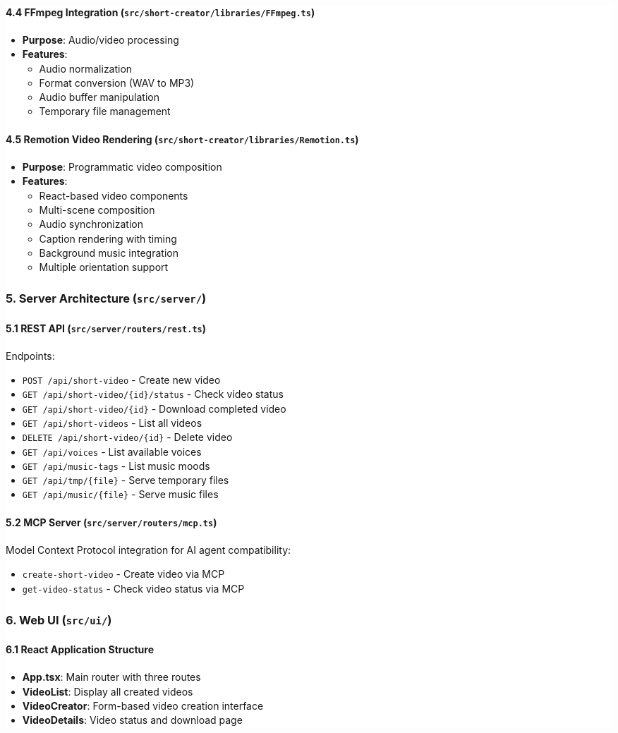 #### 4.4 FFmpeg Integration (`src/short-creator/libraries/FFmpeg.ts`)

- **Purpose**: Audio/video processing
- **Features**:
  - Audio normalization
  - Format conversion (WAV to MP3)
  - Audio buffer manipulation
  - Temporary file management

#### 4.5 Remotion Video Rendering (`src/short-creator/libraries/Remotion.ts`)

- **Purpose**: Programmatic video composition
- **Features**:
  - React-based video components
  - Multi-scene composition
  - Audio synchronization
  - Caption rendering with timing
  - Background music integration
  - Multiple orientation support

### 5. Server Architecture (`src/server/`)

#### 5.1 REST API (`src/server/routers/rest.ts`)

Endpoints:

- `POST /api/short-video` - Create new video
- `GET /api/short-video/{id}/status` - Check video status
- `GET /api/short-video/{id}` - Download completed video
- `GET /api/short-videos` - List all videos
- `DELETE /api/short-video/{id}` - Delete video
- `GET /api/voices` - List available voices
- `GET /api/music-tags` - List music moods
- `GET /api/tmp/{file}` - Serve temporary files
- `GET /api/music/{file}` - Serve music files

#### 5.2 MCP Server (`src/server/routers/mcp.ts`)

Model Context Protocol integration for AI agent compatibility:

- `create-short-video` - Create video via MCP
- `get-video-status` - Check video status via MCP

### 6. Web UI (`src/ui/`)

#### 6.1 React Application Structure

- **App.tsx**: Main router with three routes
- **VideoList**: Display all created videos
- **VideoCreator**: Form-based video creation interface
- **VideoDetails**: Video status and download page
